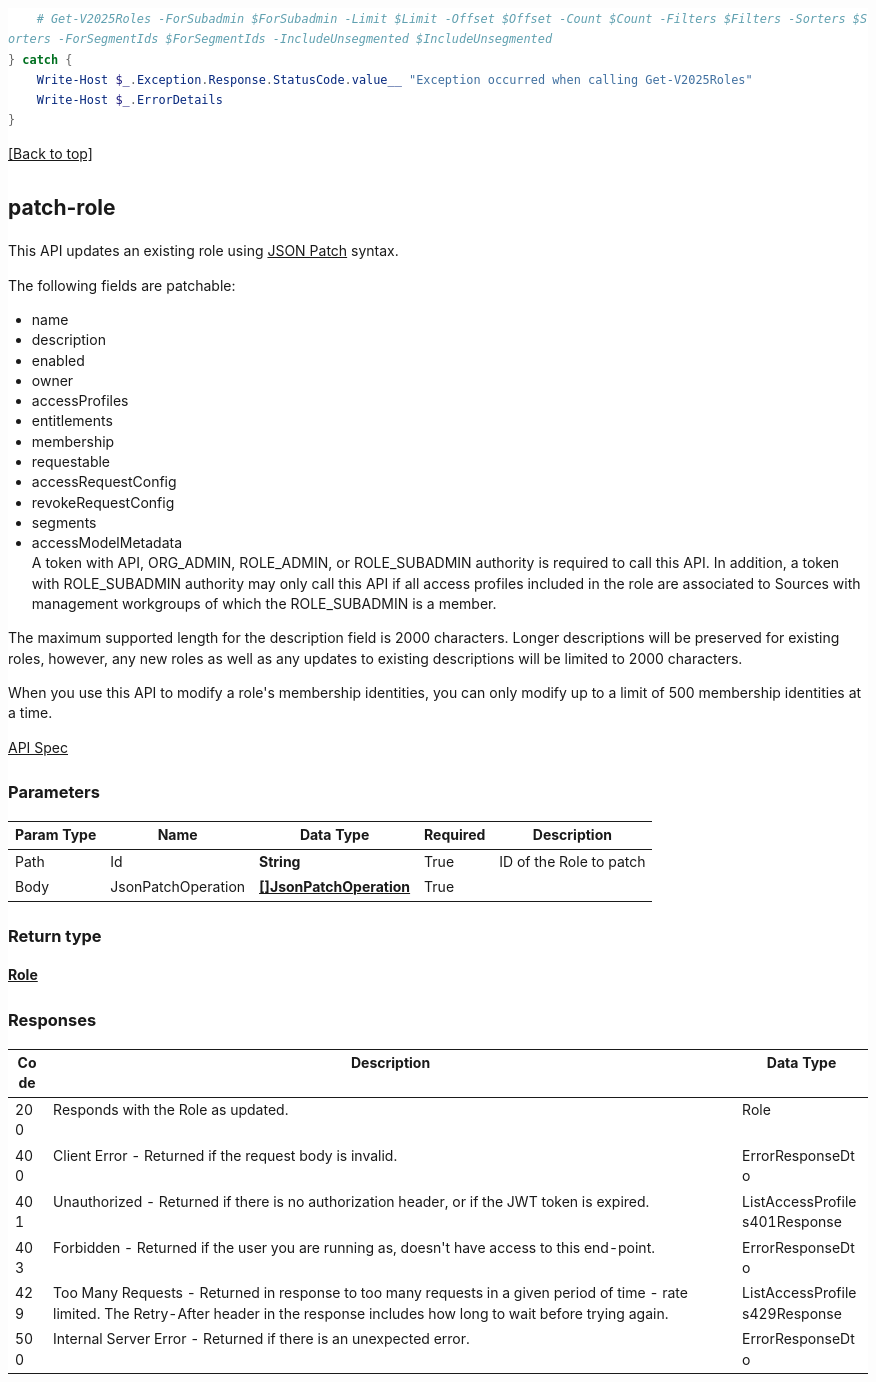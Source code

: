 ```powershell
    # Get-V2025Roles -ForSubadmin $ForSubadmin -Limit $Limit -Offset $Offset -Count $Count -Filters $Filters -Sorters $Sorters -ForSegmentIds $ForSegmentIds -IncludeUnsegmented $IncludeUnsegmented  
} catch {
    Write-Host $_.Exception.Response.StatusCode.value__ "Exception occurred when calling Get-V2025Roles"
    Write-Host $_.ErrorDetails
}
```
[[Back to top]](#) 

## patch-role
This API updates an existing role using [JSON Patch](https://tools.ietf.org/html/rfc6902) syntax.

The following fields are patchable:

* name
* description
* enabled
* owner
* accessProfiles
* entitlements
* membership
* requestable
* accessRequestConfig
* revokeRequestConfig
* segments
* accessModelMetadata   
A token with API, ORG_ADMIN, ROLE_ADMIN, or ROLE_SUBADMIN authority is required to call this API. In addition, a token with ROLE_SUBADMIN authority may only call this API if all access profiles included in the role are associated to Sources with management workgroups of which the ROLE_SUBADMIN is a member.

The maximum supported length for the description field is 2000 characters. Longer descriptions will be preserved for existing roles, however, any new roles as well as any updates to existing descriptions will be limited to 2000 characters.

When you use this API to modify a role's membership identities, you can only modify up to a limit of 500 membership identities at a time.

[API Spec](https://developer.sailpoint.com/docs/api/v2025/patch-role)

### Parameters 
Param Type | Name | Data Type | Required  | Description
------------- | ------------- | ------------- | ------------- | ------------- 
Path   | Id | **String** | True  | ID of the Role to patch
 Body  | JsonPatchOperation | [**[]JsonPatchOperation**](../models/json-patch-operation) | True  | 

### Return type
[**Role**](../models/role)

### Responses
Code | Description  | Data Type
------------- | ------------- | -------------
200 | Responds with the Role as updated. | Role
400 | Client Error - Returned if the request body is invalid. | ErrorResponseDto
401 | Unauthorized - Returned if there is no authorization header, or if the JWT token is expired. | ListAccessProfiles401Response
403 | Forbidden - Returned if the user you are running as, doesn&#39;t have access to this end-point. | ErrorResponseDto
429 | Too Many Requests - Returned in response to too many requests in a given period of time - rate limited. The Retry-After header in the response includes how long to wait before trying again. | ListAccessProfiles429Response
500 | Internal Server Error - Returned if there is an unexpected error. | ErrorResponseDto
